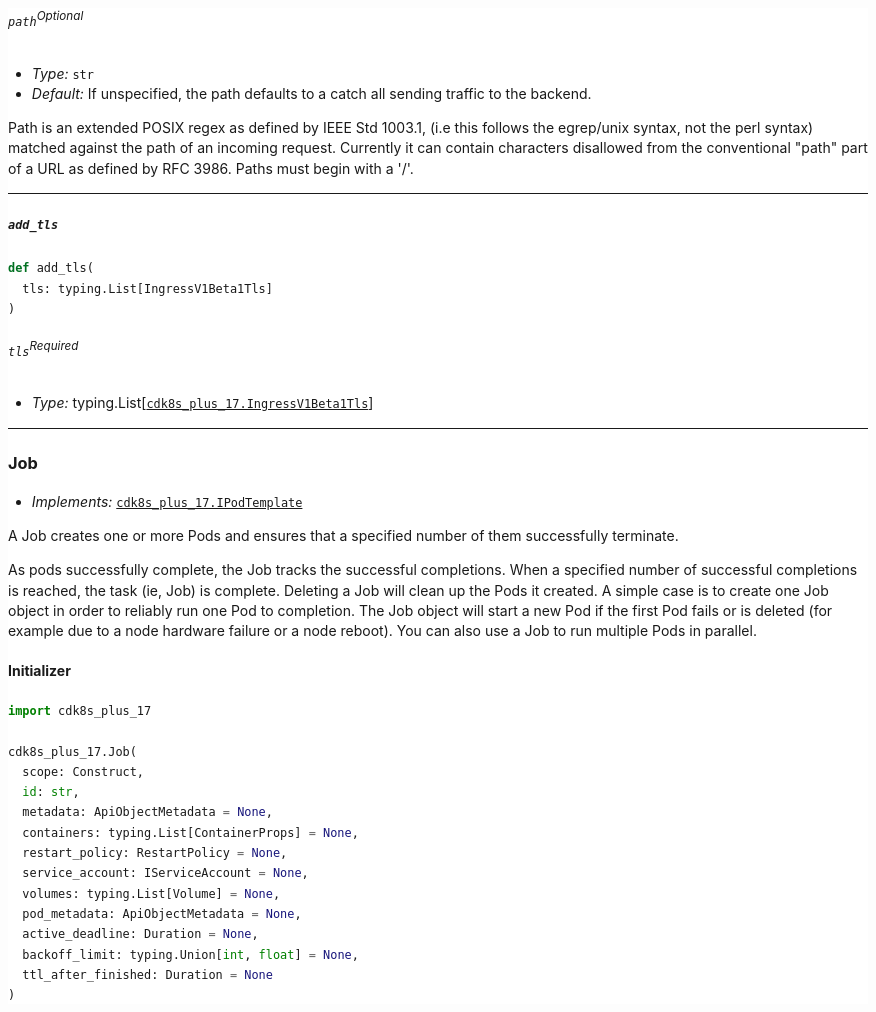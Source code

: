 
###### `path`<sup>Optional</sup> <a name="cdk8s_plus_17.IngressV1Beta1Rule.parameter.path"></a>

- *Type:* `str`
- *Default:* If unspecified, the path defaults to a catch all sending traffic
to the backend.

Path is an extended POSIX regex as defined by IEEE Std 1003.1, (i.e this follows the egrep/unix syntax, not the perl syntax) matched against the path of an incoming request. Currently it can contain characters disallowed from the conventional "path" part of a URL as defined by RFC 3986. Paths must begin with a '/'.

---

##### `add_tls` <a name="cdk8s_plus_17.IngressV1Beta1.add_tls"></a>

```python
def add_tls(
  tls: typing.List[IngressV1Beta1Tls]
)
```

###### `tls`<sup>Required</sup> <a name="cdk8s_plus_17.IngressV1Beta1.parameter.tls"></a>

- *Type:* typing.List[[`cdk8s_plus_17.IngressV1Beta1Tls`](#cdk8s_plus_17.IngressV1Beta1Tls)]

---




### Job <a name="cdk8s_plus_17.Job"></a>

- *Implements:* [`cdk8s_plus_17.IPodTemplate`](#cdk8s_plus_17.IPodTemplate)

A Job creates one or more Pods and ensures that a specified number of them successfully terminate.

As pods successfully complete,
the Job tracks the successful completions. When a specified number of successful completions is reached, the task (ie, Job) is complete.
Deleting a Job will clean up the Pods it created. A simple case is to create one Job object in order to reliably run one Pod to completion.
The Job object will start a new Pod if the first Pod fails or is deleted (for example due to a node hardware failure or a node reboot).
You can also use a Job to run multiple Pods in parallel.

#### Initializer <a name="cdk8s_plus_17.Job.Initializer"></a>

```python
import cdk8s_plus_17

cdk8s_plus_17.Job(
  scope: Construct,
  id: str,
  metadata: ApiObjectMetadata = None,
  containers: typing.List[ContainerProps] = None,
  restart_policy: RestartPolicy = None,
  service_account: IServiceAccount = None,
  volumes: typing.List[Volume] = None,
  pod_metadata: ApiObjectMetadata = None,
  active_deadline: Duration = None,
  backoff_limit: typing.Union[int, float] = None,
  ttl_after_finished: Duration = None
)
```

